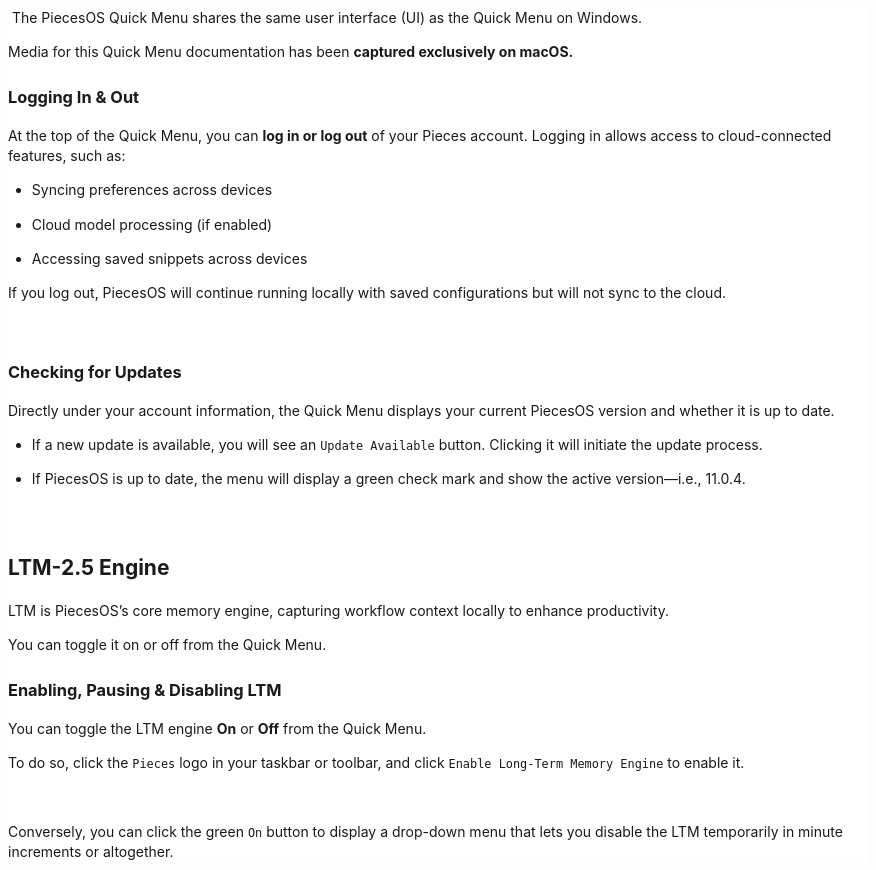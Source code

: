 <Image src="https://storage.googleapis.com/hashnode_product_documentation_assets/core_dependencies_assets/new_pos_media/pos_main_dropdown.png" alt="" align="center" fullwidth="true" />

<Callout type="alert">
  The PiecesOS Quick Menu shares the same user interface (UI) as the Quick Menu on Windows.

  Media for this Quick Menu documentation has been **captured exclusively on macOS.**
</Callout>

### Logging In & Out

At the top of the Quick Menu, you can **log in or log out** of your Pieces account. Logging in allows access to cloud-connected features, such as:

* Syncing preferences across devices

* Cloud model processing (if enabled)

* Accessing saved snippets across devices

If you log out, PiecesOS will continue running locally with saved configurations but will not sync to the cloud.

<Image src="https://storage.googleapis.com/hashnode_product_documentation_assets/core_dependencies_assets/new_pos_media/account_settings.png" alt="" align="center" fullwidth="true" />

### Checking for Updates

Directly under your account information, the Quick Menu displays your current PiecesOS version and whether it is up to date.

* If a new update is available, you will see an `Update Available` button. Clicking it will initiate the update process.

* If PiecesOS is up to date, the menu will display a green check mark and show the active version—i.e., 11.0.4.

<Image src="https://storage.googleapis.com/hashnode_product_documentation_assets/core_dependencies_assets/new_pos_media/check_for_updates_posdropdown.png" alt="" align="center" fullwidth="true" />

## LTM-2.5 Engine

LTM is PiecesOS’s core memory engine, capturing workflow context locally to enhance productivity.

You can toggle it on or off from the Quick Menu.

### Enabling, Pausing & Disabling LTM

You can toggle the LTM engine **On** or **Off** from the Quick Menu.

To do so, click the `Pieces` logo in your taskbar or toolbar, and click `Enable Long-Term Memory Engine` to enable it.

<Image src="https://storage.googleapis.com/hashnode_product_documentation_assets/core_dependencies_assets/new_pos_media/powering_on_ltme.png" alt="" align="center" fullwidth="true" />

Conversely, you can click the green `On` button to display a drop-down menu that lets you disable the LTM temporarily in minute increments or altogether.
